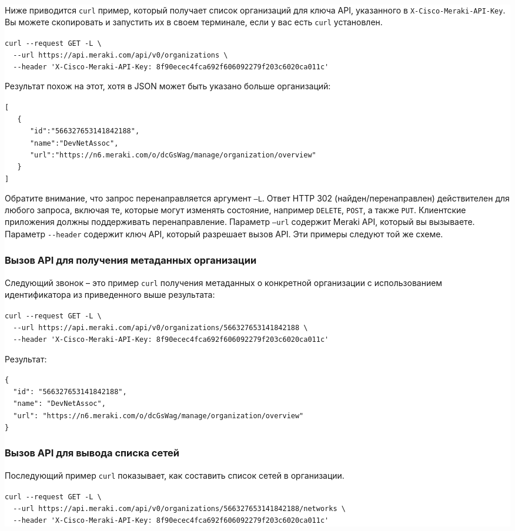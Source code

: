 Ниже приводится `curl` пример, который получает список организаций для ключа API, указанного в `X-Cisco-Meraki-API-Key`. Вы можете скопировать и запустить их в своем терминале, если у вас есть `curl` установлен.

```
curl --request GET -L \
  --url https://api.meraki.com/api/v0/organizations \
  --header 'X-Cisco-Meraki-API-Key: 8f90ecec4fca692f606092279f203c6020ca011c'
```

Результат похож на этот, хотя в JSON может быть указано больше организаций:

```
[
   {
      "id":"566327653141842188",
      "name":"DevNetAssoc",
      "url":"https://n6.meraki.com/o/dcGsWag/manage/organization/overview"
   }
]
```

Обратите внимание, что запрос перенаправляется аргумент `–L`. Ответ HTTP 302 (найден/перенаправлен) действителен для любого запроса, включая те, которые могут изменять состояние, например `DELETE`, `POST`, а также `PUT`. Клиентские приложения должны поддерживать перенаправление. Параметр `–url` содержит Meraki API, который вы вызываете. Параметр `--header` содержит ключ API, который разрешает вызов API. Эти примеры следуют той же схеме.

### Вызов API для получения метаданных организации

Следующий звонок – это пример `curl` получения метаданных о конкретной организации с использованием идентификатора из приведенного выше результата:

```
curl --request GET -L \
  --url https://api.meraki.com/api/v0/organizations/566327653141842188 \
  --header 'X-Cisco-Meraki-API-Key: 8f90ecec4fca692f606092279f203c6020ca011c'
```

Результат:

```
{
  "id": "566327653141842188",
  "name": "DevNetAssoc",
  "url": "https://n6.meraki.com/o/dcGsWag/manage/organization/overview"
}
```

### Вызов API для вывода списка сетей

Последующий пример `curl` показывает, как составить список сетей в организации.

```
curl --request GET -L \
  --url https://api.meraki.com/api/v0/organizations/566327653141842188/networks \
  --header 'X-Cisco-Meraki-API-Key: 8f90ecec4fca692f606092279f203c6020ca011c'
```
